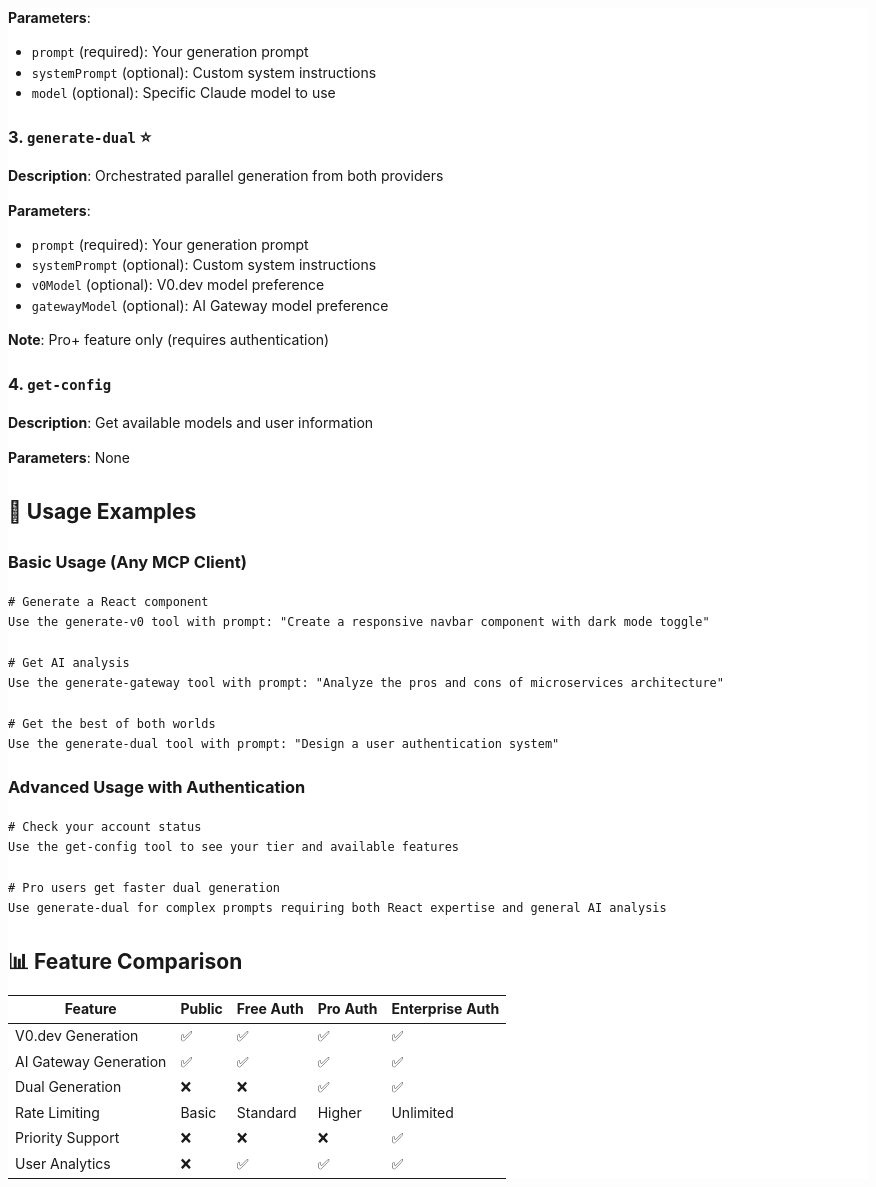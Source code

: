 **Parameters**:
- `prompt` (required): Your generation prompt
- `systemPrompt` (optional): Custom system instructions  
- `model` (optional): Specific Claude model to use

### 3. `generate-dual` ⭐
**Description**: Orchestrated parallel generation from both providers

**Parameters**:
- `prompt` (required): Your generation prompt
- `systemPrompt` (optional): Custom system instructions
- `v0Model` (optional): V0.dev model preference
- `gatewayModel` (optional): AI Gateway model preference

**Note**: Pro+ feature only (requires authentication)

### 4. `get-config`
**Description**: Get available models and user information

**Parameters**: None

## 🚀 Usage Examples

### Basic Usage (Any MCP Client)

```
# Generate a React component
Use the generate-v0 tool with prompt: "Create a responsive navbar component with dark mode toggle"

# Get AI analysis
Use the generate-gateway tool with prompt: "Analyze the pros and cons of microservices architecture"

# Get the best of both worlds
Use the generate-dual tool with prompt: "Design a user authentication system"
```

### Advanced Usage with Authentication

```
# Check your account status
Use the get-config tool to see your tier and available features

# Pro users get faster dual generation
Use generate-dual for complex prompts requiring both React expertise and general AI analysis
```

## 📊 Feature Comparison

| Feature | Public | Free Auth | Pro Auth | Enterprise Auth |
|---------|--------|-----------|----------|----------------|
| V0.dev Generation | ✅ | ✅ | ✅ | ✅ |
| AI Gateway Generation | ✅ | ✅ | ✅ | ✅ |
| Dual Generation | ❌ | ❌ | ✅ | ✅ |
| Rate Limiting | Basic | Standard | Higher | Unlimited |
| Priority Support | ❌ | ❌ | ❌ | ✅ |
| User Analytics | ❌ | ✅ | ✅ | ✅ |
